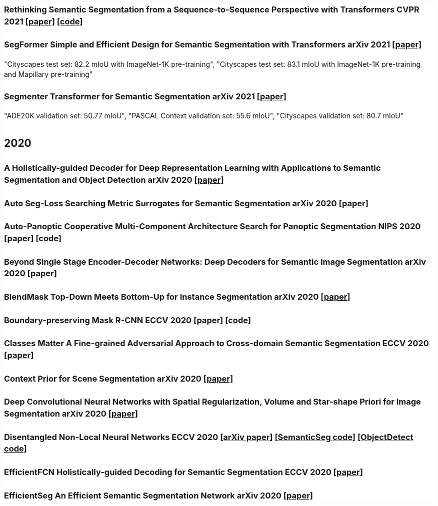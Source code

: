 ### Rethinking Semantic Segmentation from a Sequence-to-Sequence Perspective with Transformers CVPR 2021 [[paper]](https://arxiv.org/abs/2012.15840) [[code]](https://github.com/fudan-zvg/SETR)
### SegFormer Simple and Efficient Design for Semantic Segmentation with Transformers arXiv 2021 [[paper]](https://arxiv.org/abs/2105.15203)
"Cityscapes test set: 82.2 mIoU with ImageNet-1K pre-training", "Cityscapes test set: 83.1 mIoU with ImageNet-1K pre-training and Mapillary pre-training"
### Segmenter Transformer for Semantic Segmentation arXiv 2021 [[paper]](https://arxiv.org/abs/2105.05633)
"ADE20K validation set: 50.77 mIoU", "PASCAL Context validation set: 55.6 mIoU", "Cityscapes validation set: 80.7 mIoU"

## 2020
### A Holistically-guided Decoder for Deep Representation Learning with Applications to Semantic Segmentation and Object Detection arXiv 2020 [[paper]]()
### Auto Seg-Loss Searching Metric Surrogates for Semantic Segmentation arXiv 2020 [[paper]](https://arxiv.org/abs/2010.07930)
### Auto-Panoptic Cooperative Multi-Component Architecture Search for Panoptic Segmentation NIPS 2020 [[paper]](https://arxiv.org/abs/2010.16119) [[code]](https://github.com/Jacobew/AutoPanoptic)
### Beyond Single Stage Encoder-Decoder Networks: Deep Decoders for Semantic Image Segmentation arXiv 2020 [[paper]](https://arxiv.org/abs/2007.09746)
### BlendMask Top-Down Meets Bottom-Up for Instance Segmentation arXiv 2020 [[paper]](https://arxiv.org/abs/2001.00309)
### Boundary-preserving Mask R-CNN ECCV 2020 [[paper]](https://arxiv.org/abs/2007.08921) [[code]](https://github.com/hustvl/BMaskR-CNN)
### Classes Matter A Fine-grained Adversarial Approach to Cross-domain Semantic Segmentation ECCV 2020 [[paper]](https://arxiv.org/abs/2007.09222)
### Context Prior for Scene Segmentation arXiv 2020 [[paper]](https://arxiv.org/abs/2004.01547)
### Deep Convolutional Neural Networks with Spatial Regularization, Volume and Star-shape Priori for Image Segmentation arXiv 2020 [[paper]](https://arxiv.org/abs/2002.03989)
### Disentangled Non-Local Neural Networks ECCV 2020 [[arXiv paper]](https://arxiv.org/abs/2006.06668) [[SemanticSeg code]](https://github.com/yinmh17/DNL-Semantic-Segmentation) [[ObjectDetect code]](https://github.com/Howal/DNL-Object-Detection)
### EfficientFCN Holistically-guided Decoding for Semantic Segmentation ECCV 2020 [[paper]]()
### EfficientSeg An Efficient Semantic Segmentation Network arXiv 2020 [[paper]](https://arxiv.org/abs/2009.06469)